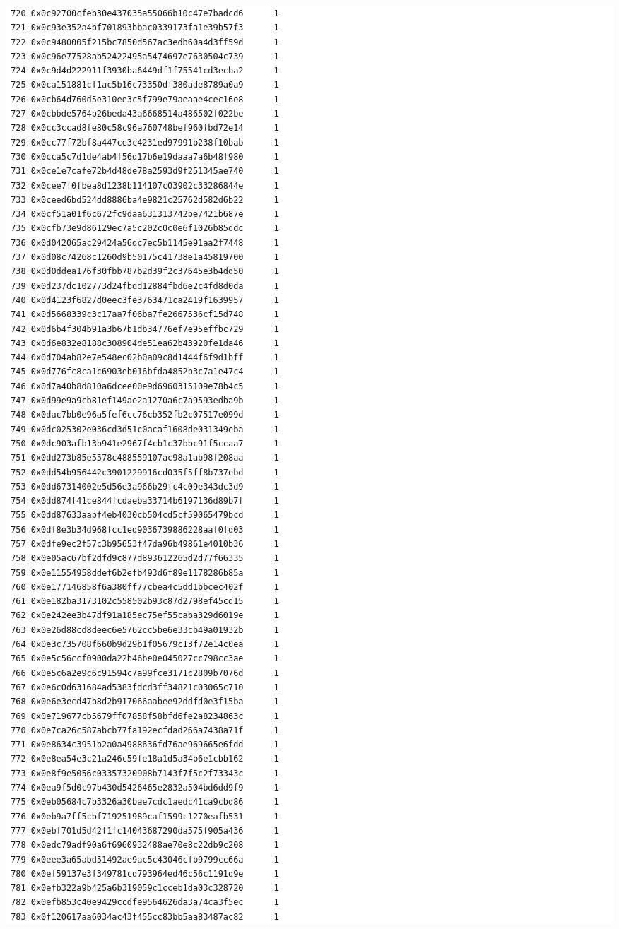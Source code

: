      720 0x0c92700cfeb30e437035a55066b10c47e7badcd6      1
     721 0x0c93e352a4bf701893bbac0339173fa1e39b57f3      1
     722 0x0c9480005f215bc7850d567ac3edb60a4d3ff59d      1
     723 0x0c96e77528ab52422495a5474697e7630504c739      1
     724 0x0c9d4d222911f3930ba6449df1f75541cd3ecba2      1
     725 0x0ca151881cf1ac5b16c73350df380ade8789a0a9      1
     726 0x0cb64d760d5e310ee3c5f799e79aeaae4cec16e8      1
     727 0x0cbbde5764b26beda43a6668514a486502f022be      1
     728 0x0cc3ccad8fe80c58c96a760748bef960fbd72e14      1
     729 0x0cc77f72bf8a447ce3c4231ed97991b238f10bab      1
     730 0x0cca5c7d1de4ab4f56d17b6e19daaa7a6b48f980      1
     731 0x0ce1e7cafe72b4d48de78a2593d9f251345ae740      1
     732 0x0cee7f0fbea8d1238b114107c03902c33286844e      1
     733 0x0ceed6bd524dd8886ba4e9821c25762d582d6b22      1
     734 0x0cf51a01f6c672fc9daa631313742be7421b687e      1
     735 0x0cfb73e9d86129ec7a5c202c0c0e6f1026b85ddc      1
     736 0x0d042065ac29424a56dc7ec5b1145e91aa2f7448      1
     737 0x0d08c74268c1260d9b50175c41738e1a45819700      1
     738 0x0d0ddea176f30fbb787b2d39f2c37645e3b4dd50      1
     739 0x0d237dc102773d24fbdd12884fbd6e2c4fd8d0da      1
     740 0x0d4123f6827d0eec3fe3763471ca2419f1639957      1
     741 0x0d5668339c3c17aa7f06ba7fe2667536cf15d748      1
     742 0x0d6b4f304b91a3b67b1db34776ef7e95effbc729      1
     743 0x0d6e832e8188c308904de51ea62b43920fe1da46      1
     744 0x0d704ab82e7e548ec02b0a09c8d1444f6f9d1bff      1
     745 0x0d776fc8ca1c6903eb016bfda4852b3c7a1e47c4      1
     746 0x0d7a40b8d810a6dcee00e9d6960315109e78b4c5      1
     747 0x0d99e9a9cb81ef149ae2a1270a6c7a9593edba9b      1
     748 0x0dac7bb0e96a5fef6cc76cb352fb2c07517e099d      1
     749 0x0dc025302e036cd3d51c0acaf1608de031349eba      1
     750 0x0dc903afb13b941e2967f4cb1c37bbc91f5ccaa7      1
     751 0x0dd273b85e5578c488559107ac98a1ab98f208aa      1
     752 0x0dd54b956442c3901229916cd035f5ff8b737ebd      1
     753 0x0dd67314002e5d56e3a966b29fc4c09e343dc3d9      1
     754 0x0dd874f41ce844fcdaeba33714b6197136d89b7f      1
     755 0x0dd87633aabf4eb4030cb504cd5cf59065479bcd      1
     756 0x0df8e3b34d968fcc1ed9036739886228aaf0fd03      1
     757 0x0dfe9ec2f57c3b95653f47da96b49861e4010b36      1
     758 0x0e05ac67bf2dfd9c877d893612265d2d77f66335      1
     759 0x0e11554958ddef6b2efb493d6f89e1178286b85a      1
     760 0x0e177146858f6a380ff77cbea4c5dd1bbcec402f      1
     761 0x0e182ba3173102c558502b93c87d2798ef45cd15      1
     762 0x0e242ee3b47df91a185ec75ef55caba329d6019e      1
     763 0x0e26d88cd8deec6e5762cc5be6e33cb49a01932b      1
     764 0x0e3c735708f660b9d29b1f05679c13f72e14c0ea      1
     765 0x0e5c56ccf0900da22b46be0e045027cc798cc3ae      1
     766 0x0e5c6a2e9c6c91594c7a99fce3171c2809b7076d      1
     767 0x0e6c0d631684ad5383fdcd3ff34821c03065c710      1
     768 0x0e6e3ecd47b8d2b917066aabee92ddfd0e3f15ba      1
     769 0x0e719677cb5679ff07858f58bfd6fe2a8234863c      1
     770 0x0e7ca26c587abcb77fa192ecfdad266a7438a71f      1
     771 0x0e8634c3951b2a0a4988636fd76ae969665e6fdd      1
     772 0x0e8ea54e3c21a246c59fe18a1d5a34b6e1cbb162      1
     773 0x0e8f9e5056c03357320908b7143f7f5c2f73343c      1
     774 0x0ea9f5d0c97b430d5426465e2832a504bd6dd9f9      1
     775 0x0eb05684c7b3326a30bae7cdc1aedc41ca9cbd86      1
     776 0x0eb9a7ff5cbf719251989caf1599c1270eafb531      1
     777 0x0ebf701d5d42f1fc14043687290da575f905a436      1
     778 0x0edc79adf90a6f6960932488ae70e8c22db9c208      1
     779 0x0eee3a65abd51492ae9ac5c43046cfb9799cc66a      1
     780 0x0ef59137e3f349781cd793964ed46c56c1191d9e      1
     781 0x0efb322a9b425a6b319059c1cceb1da03c328720      1
     782 0x0efb853c40e9429ccdfe9564626da3a74ca3f5ec      1
     783 0x0f120617aa6034ac43f455cc83bb5aa83487ac82      1